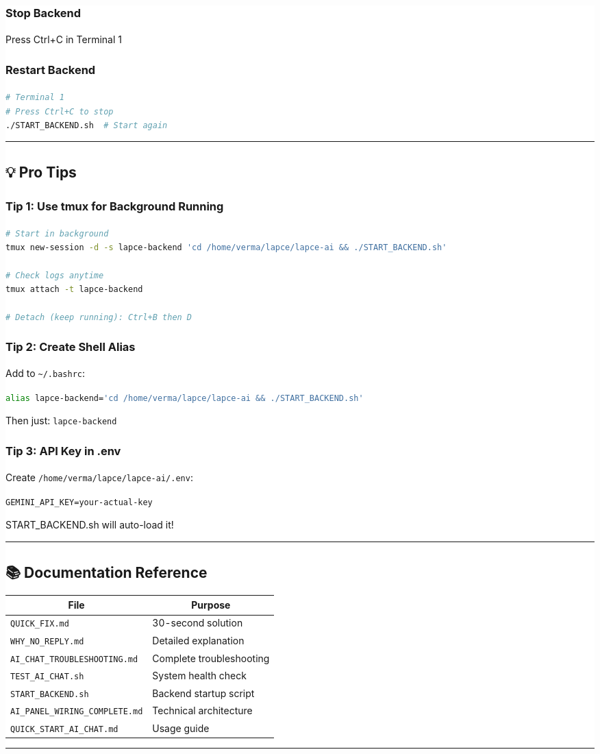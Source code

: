 ### Stop Backend
Press Ctrl+C in Terminal 1

### Restart Backend
```bash
# Terminal 1
# Press Ctrl+C to stop
./START_BACKEND.sh  # Start again
```

---

## 💡 Pro Tips

### Tip 1: Use tmux for Background Running
```bash
# Start in background
tmux new-session -d -s lapce-backend 'cd /home/verma/lapce/lapce-ai && ./START_BACKEND.sh'

# Check logs anytime
tmux attach -t lapce-backend

# Detach (keep running): Ctrl+B then D
```

### Tip 2: Create Shell Alias
Add to `~/.bashrc`:
```bash
alias lapce-backend='cd /home/verma/lapce/lapce-ai && ./START_BACKEND.sh'
```

Then just: `lapce-backend`

### Tip 3: API Key in .env
Create `/home/verma/lapce/lapce-ai/.env`:
```
GEMINI_API_KEY=your-actual-key
```

START_BACKEND.sh will auto-load it!

---

## 📚 Documentation Reference

| File | Purpose |
|------|---------|
| `QUICK_FIX.md` | 30-second solution |
| `WHY_NO_REPLY.md` | Detailed explanation |
| `AI_CHAT_TROUBLESHOOTING.md` | Complete troubleshooting |
| `TEST_AI_CHAT.sh` | System health check |
| `START_BACKEND.sh` | Backend startup script |
| `AI_PANEL_WIRING_COMPLETE.md` | Technical architecture |
| `QUICK_START_AI_CHAT.md` | Usage guide |

---